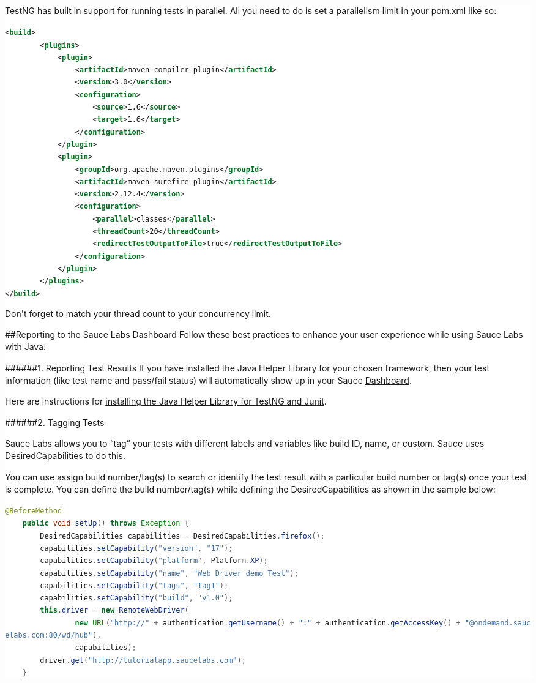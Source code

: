 TestNG has built in support for running tests in parallel. All you need to do is set a parallelism limit in your pom.xml like so: 

```xml
<build>
        <plugins>
            <plugin>
                <artifactId>maven-compiler-plugin</artifactId>
                <version>3.0</version>
                <configuration>
                    <source>1.6</source>
                    <target>1.6</target>
                </configuration>
            </plugin>
            <plugin>
                <groupId>org.apache.maven.plugins</groupId>
                <artifactId>maven-surefire-plugin</artifactId>
                <version>2.12.4</version>
                <configuration>
                    <parallel>classes</parallel>
                    <threadCount>20</threadCount>
                    <redirectTestOutputToFile>true</redirectTestOutputToFile>
                </configuration>
            </plugin>
        </plugins>
</build>

```

Don't forget to match your thread count to your concurrency limit. 

##Reporting to the Sauce Labs Dashboard
Follow these best practices to enhance your user experience while using Sauce Labs with Java:

######1. Reporting Test Results
If you have installed the Java Helper Library for your chosen framework, then your test information (like test name and pass/fail status) will automatically show up in your Sauce [Dashboard](https://saucelabs.com/beta/dashboard). 

Here are instructions for [installing the Java Helper Library for TestNG and Junit](https://github.com/jsmoxon/JavaDocs#3-java-helper-library).

######2. Tagging Tests

Sauce Labs allows you to “tag” your tests with different labels and variables like build ID, name, or custom. Sauce uses DesiredCapabilities to do this.

You can use assign build number/tag(s) to search or identify the test result with a particular build number or tag(s) once your test is complete. You can define the build number/tag(s) while defining the DesiredCapabilities as shown in the sample below:

```java
@BeforeMethod
    public void setUp() throws Exception {
        DesiredCapabilities capabilities = DesiredCapabilities.firefox();
        capabilities.setCapability("version", "17");
        capabilities.setCapability("platform", Platform.XP);
        capabilities.setCapability("name", "Web Driver demo Test");
        capabilities.setCapability("tags", "Tag1");
        capabilities.setCapability("build", "v1.0");
        this.driver = new RemoteWebDriver(
                new URL("http://" + authentication.getUsername() + ":" + authentication.getAccessKey() + "@ondemand.saucelabs.com:80/wd/hub"),
                capabilities);
        driver.get("http://tutorialapp.saucelabs.com");
    }
```
